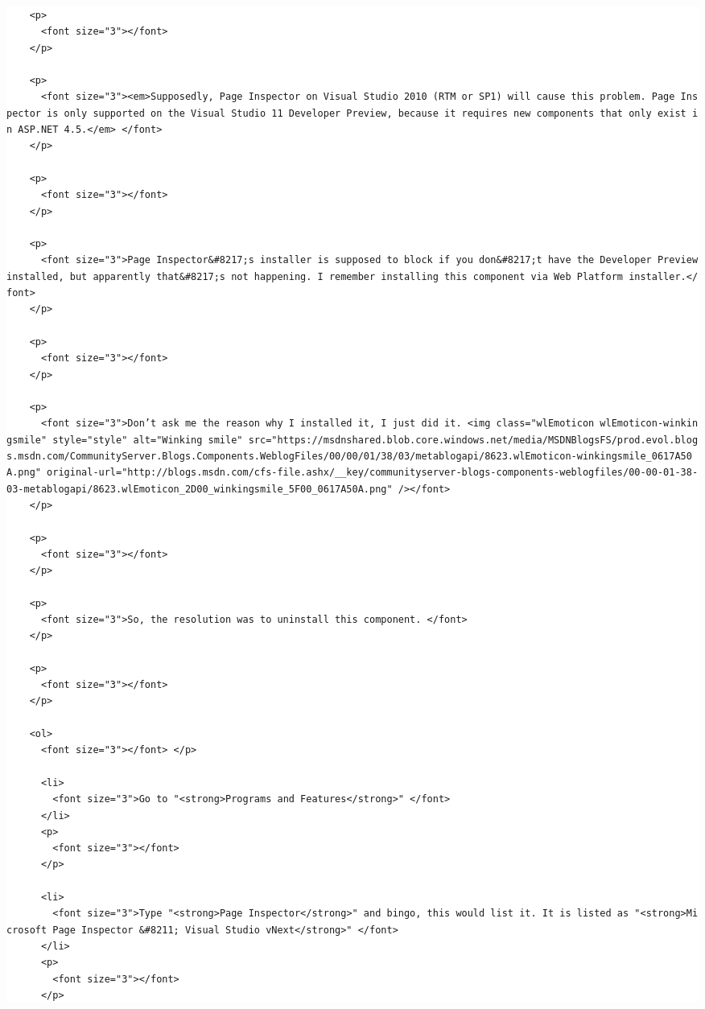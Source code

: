         <p>
          <font size="3"></font>
        </p>
        
        <p>
          <font size="3"><em>Supposedly, Page Inspector on Visual Studio 2010 (RTM or SP1) will cause this problem. Page Inspector is only supported on the Visual Studio 11 Developer Preview, because it requires new components that only exist in ASP.NET 4.5.</em> </font>
        </p>
        
        <p>
          <font size="3"></font>
        </p>
        
        <p>
          <font size="3">Page Inspector&#8217;s installer is supposed to block if you don&#8217;t have the Developer Preview installed, but apparently that&#8217;s not happening. I remember installing this component via Web Platform installer.</font>
        </p>
        
        <p>
          <font size="3"></font>
        </p>
        
        <p>
          <font size="3">Don’t ask me the reason why I installed it, I just did it. <img class="wlEmoticon wlEmoticon-winkingsmile" style="style" alt="Winking smile" src="https://msdnshared.blob.core.windows.net/media/MSDNBlogsFS/prod.evol.blogs.msdn.com/CommunityServer.Blogs.Components.WeblogFiles/00/00/01/38/03/metablogapi/8623.wlEmoticon-winkingsmile_0617A50A.png" original-url="http://blogs.msdn.com/cfs-file.ashx/__key/communityserver-blogs-components-weblogfiles/00-00-01-38-03-metablogapi/8623.wlEmoticon_2D00_winkingsmile_5F00_0617A50A.png" /></font>
        </p>
        
        <p>
          <font size="3"></font>
        </p>
        
        <p>
          <font size="3">So, the resolution was to uninstall this component. </font>
        </p>
        
        <p>
          <font size="3"></font>
        </p>
        
        <ol>
          <font size="3"></font> </p> 
          
          <li>
            <font size="3">Go to "<strong>Programs and Features</strong>" </font>
          </li>
          <p>
            <font size="3"></font>
          </p>
          
          <li>
            <font size="3">Type "<strong>Page Inspector</strong>" and bingo, this would list it. It is listed as "<strong>Microsoft Page Inspector &#8211; Visual Studio vNext</strong>" </font>
          </li>
          <p>
            <font size="3"></font>
          </p>
          